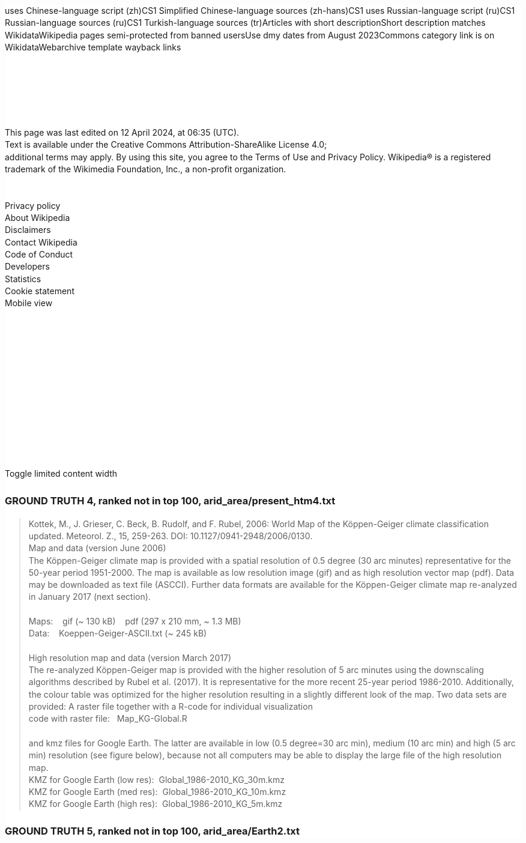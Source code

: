 uses Chinese-language script (zh)CS1 Simplified Chinese-language sources (zh-hans)CS1 uses Russian-language script (ru)CS1 Russian-language sources (ru)CS1 Turkish-language sources (tr)Articles with short descriptionShort description matches WikidataWikipedia pages semi-protected from banned usersUse dmy dates from August 2023Commons category link is on WikidataWebarchive template wayback links<br><br><br><br><br><br><br> This page was last edited on 12 April 2024, at 06:35 (UTC).<br>Text is available under the Creative Commons Attribution-ShareAlike License 4.0;<br>additional terms may apply. By using this site, you agree to the Terms of Use and Privacy Policy. Wikipedia® is a registered trademark of the Wikimedia Foundation, Inc., a non-profit organization.<br><br><br>Privacy policy<br>About Wikipedia<br>Disclaimers<br>Contact Wikipedia<br>Code of Conduct<br>Developers<br>Statistics<br>Cookie statement<br>Mobile view<br><br><br><br><br><br><br><br><br><br><br><br><br><br>Toggle limited content width

### GROUND TRUTH 4, ranked not in top 100, arid_area/present_htm4.txt
> Kottek, M., J. Grieser, C. Beck, B. Rudolf, and F. Rubel, 2006: World Map of the Köppen-Geiger climate classification updated. Meteorol. Z., 15, 259-263. DOI: 10.1127/0941-2948/2006/0130.<br>Map and data (version June 2006)<br> The Köppen-Geiger climate map is provided with a spatial resolution of 0.5 degree (30 arc minutes) representative for the 50-year period 1951-2000. The map is available as low resolution image (gif) and as high resolution vector map (pdf). Data may be downloaded as text file (ASCCI). Further data formats are available for the Köppen-Geiger climate map re-analyzed in January 2017 (next section).  <br><br>      Maps:    gif (~ 130 kB)     pdf (297 x 210 mm, ~ 1.3 MB)<br>Data:    Koeppen-Geiger-ASCII.txt (~ 245 kB)<br><br>High resolution map and data (version March 2017)<br> The re-analyzed Köppen-Geiger map is provided with the higher resolution of 5 arc minutes using the downscaling algorithms described by Rubel et al. (2017). It is representative for the more recent 25-year period 1986-2010.  Additionally, the colour table was optimized for the higher resolution resulting in a slightly different look of the map. Two data sets are provided: A raster file together with a R-code for individual visualization<br> code with raster file:   Map_KG-Global.R  <br>    <br>and kmz files for Google Earth. The latter are available in low (0.5 degree=30 arc min), medium (10 arc min) and high (5 arc min) resolution (see figure below), because not all computers may be able to display the large file of the high resolution map.<br>KMZ for Google Earth (low res):  Global_1986-2010_KG_30m.kmz<br>KMZ for Google Earth (med res):  Global_1986-2010_KG_10m.kmz<br>KMZ for Google Earth (high res):  Global_1986-2010_KG_5m.kmz

### GROUND TRUTH 5, ranked not in top 100, arid_area/Earth2.txt